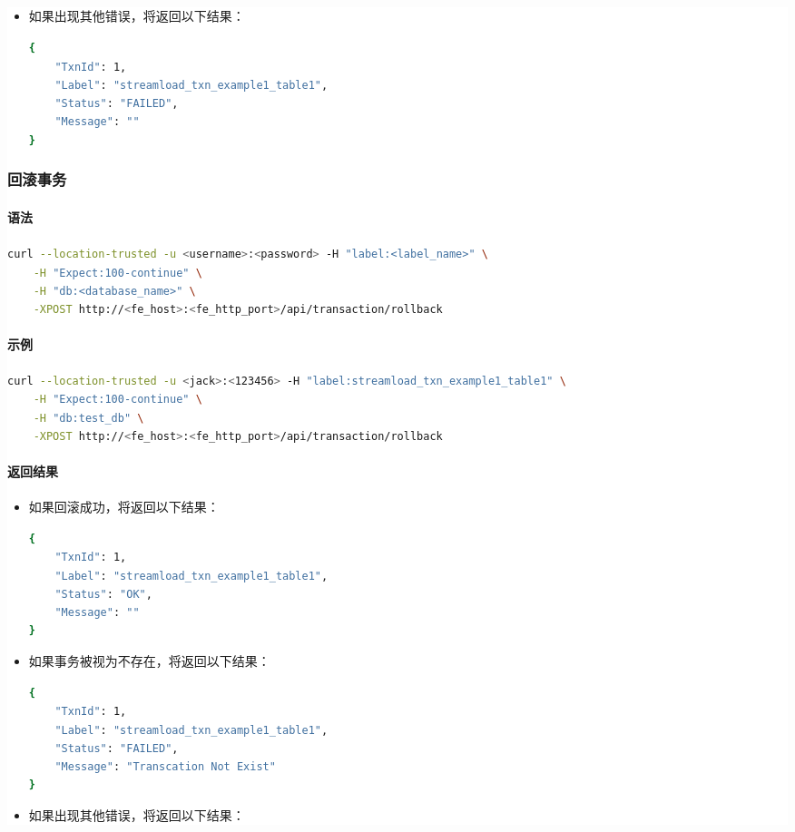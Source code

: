 - 如果出现其他错误，将返回以下结果：

  ```Bash
  {
      "TxnId": 1,
      "Label": "streamload_txn_example1_table1",
      "Status": "FAILED",
      "Message": ""
  }
  ```

### 回滚事务

#### 语法

```Bash
curl --location-trusted -u <username>:<password> -H "label:<label_name>" \
    -H "Expect:100-continue" \
    -H "db:<database_name>" \
    -XPOST http://<fe_host>:<fe_http_port>/api/transaction/rollback
```

#### 示例

```Bash
curl --location-trusted -u <jack>:<123456> -H "label:streamload_txn_example1_table1" \
    -H "Expect:100-continue" \
    -H "db:test_db" \
    -XPOST http://<fe_host>:<fe_http_port>/api/transaction/rollback
```

#### 返回结果

- 如果回滚成功，将返回以下结果：

  ```Bash
  {
      "TxnId": 1,
      "Label": "streamload_txn_example1_table1",
      "Status": "OK",
      "Message": ""
  }
  ```

- 如果事务被视为不存在，将返回以下结果：

  ```Bash
  {
      "TxnId": 1,
      "Label": "streamload_txn_example1_table1",
      "Status": "FAILED",
      "Message": "Transcation Not Exist"
  }
  ```

- 如果出现其他错误，将返回以下结果：
